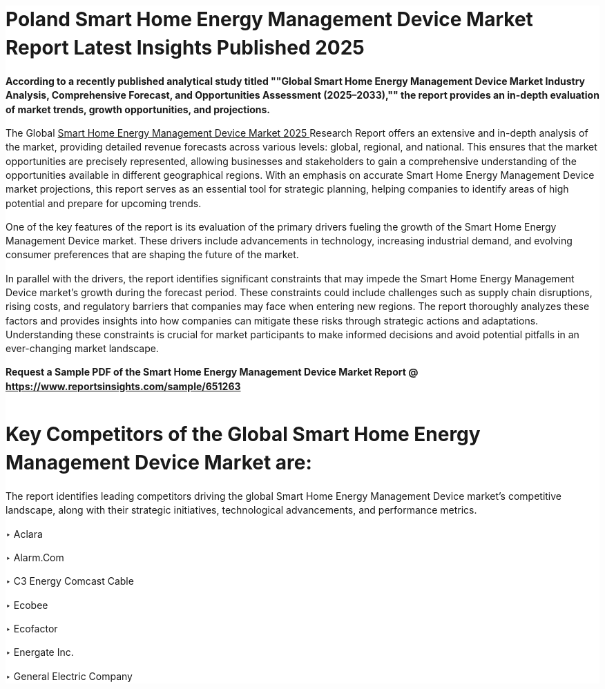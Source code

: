# Poland Smart Home Energy Management Device Market Report Latest Insights Published 2025

<strong>According to a recently published analytical study titled ""Global Smart Home Energy Management Device Market Industry Analysis, Comprehensive Forecast, and Opportunities Assessment (2025–2033),"" the report provides an in-depth evaluation of market trends, growth opportunities, and projections.</strong>

The Global <a href=https://www.reportsinsights.com/sample/651263>Smart Home Energy Management Device Market 2025 </a> Research Report offers an extensive and in-depth analysis of the market, providing detailed revenue forecasts across various levels: global, regional, and national. This ensures that the market opportunities are precisely represented, allowing businesses and stakeholders to gain a comprehensive understanding of the opportunities available in different geographical regions. With an emphasis on accurate Smart Home Energy Management Device market projections, this report serves as an essential tool for strategic planning, helping companies to identify areas of high potential and prepare for upcoming trends.

One of the key features of the report is its evaluation of the primary drivers fueling the growth of the Smart Home Energy Management Device market. These drivers include advancements in technology, increasing industrial demand, and evolving consumer preferences that are shaping the future of the market. 

In parallel with the drivers, the report identifies significant constraints that may impede the Smart Home Energy Management Device market’s growth during the forecast period. These constraints could include challenges such as supply chain disruptions, rising costs, and regulatory barriers that companies may face when entering new regions. The report thoroughly analyzes these factors and provides insights into how companies can mitigate these risks through strategic actions and adaptations. Understanding these constraints is crucial for market participants to make informed decisions and avoid potential pitfalls in an ever-changing market landscape.

<strong>Request a Sample PDF of the Smart Home Energy Management Device Market Report </strong><strong>@<a href=https://www.reportsinsights.com/sample/651263> https://www.reportsinsights.com/sample/651263</a></strong></font>

# <strong>Key Competitors of the Global Smart Home Energy Management Device Market are:</strong>

The report identifies leading competitors driving the global Smart Home Energy Management Device market’s competitive landscape, along with their strategic initiatives, technological advancements, and performance metrics.

‣ Aclara

‣ Alarm.Com

‣ C3 Energy Comcast Cable

‣ Ecobee

‣ Ecofactor

‣ Energate Inc.

‣ General Electric Company
